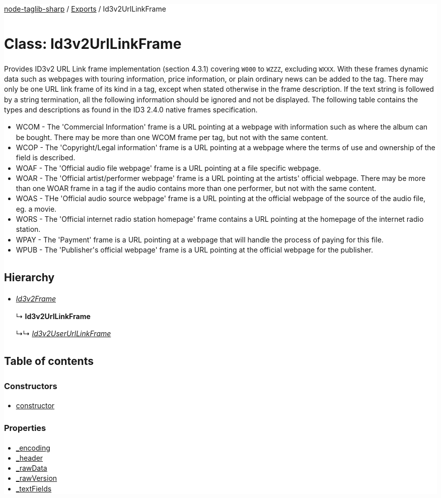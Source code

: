 [node-taglib-sharp](../README.md) / [Exports](../modules.md) / Id3v2UrlLinkFrame

# Class: Id3v2UrlLinkFrame

Provides ID3v2 URL Link frame implementation (section 4.3.1) covering `W000` to `WZZZ`,
excluding `WXXX`.
With these frames dynamic data such as webpages with touring information, price information,
or plain ordinary news can be added to the tag. There may only be one URL link frame of its kind
in a tag, except when stated otherwise in the frame description. If the text string is followed
by a string termination, all the following information should be ignored and not be displayed.
The following table contains the types and descriptions as found in the ID3 2.4.0 native frames
specification.
* WCOM - The 'Commercial Information' frame is a URL pointing at a webpage with information
  such as where the album can be bought. There may be more than one WCOM frame per tag, but not
  with the same content.
* WCOP - The 'Copyright/Legal information' frame is a URL pointing at a webpage where the terms
  of use and ownership of the field is described.
* WOAF - The 'Official audio file webpage' frame is a URL pointing at a file specific webpage.
* WOAR - The 'Official artist/performer webpage' frame is a URL pointing at the artists'
  official webpage. There may be more than one WOAR frame in a tag if the audio contains more
  than one performer, but not with the same content.
* WOAS - THe 'Official audio source webpage' frame is a URL pointing at the official webpage of
  the source of the audio file, eg. a movie.
* WORS - The 'Official internet radio station homepage' frame contains a URL pointing at the
  homepage of the internet radio station.
* WPAY - The 'Payment' frame is a URL pointing at a webpage that will handle the process of
  paying for this file.
* WPUB - The 'Publisher's official webpage' frame is a URL pointing at the official webpage
  for the publisher.

## Hierarchy

* [*Id3v2Frame*](id3v2frame.md)

  ↳ **Id3v2UrlLinkFrame**

  ↳↳ [*Id3v2UserUrlLinkFrame*](id3v2userurllinkframe.md)

## Table of contents

### Constructors

- [constructor](id3v2urllinkframe.md#constructor)

### Properties

- [\_encoding](id3v2urllinkframe.md#_encoding)
- [\_header](id3v2urllinkframe.md#_header)
- [\_rawData](id3v2urllinkframe.md#_rawdata)
- [\_rawVersion](id3v2urllinkframe.md#_rawversion)
- [\_textFields](id3v2urllinkframe.md#_textfields)
